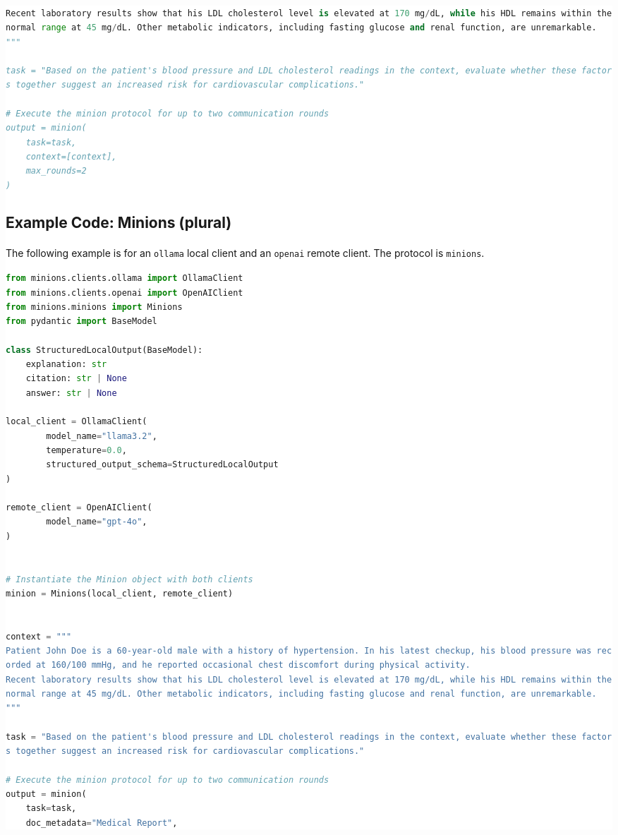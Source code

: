 ```python
Recent laboratory results show that his LDL cholesterol level is elevated at 170 mg/dL, while his HDL remains within the normal range at 45 mg/dL. Other metabolic indicators, including fasting glucose and renal function, are unremarkable.
"""

task = "Based on the patient's blood pressure and LDL cholesterol readings in the context, evaluate whether these factors together suggest an increased risk for cardiovascular complications."

# Execute the minion protocol for up to two communication rounds
output = minion(
    task=task,
    context=[context],
    max_rounds=2
)
```

## Example Code: Minions (plural)

The following example is for an `ollama` local client and an `openai` remote client.
The protocol is `minions`.

```python
from minions.clients.ollama import OllamaClient
from minions.clients.openai import OpenAIClient
from minions.minions import Minions
from pydantic import BaseModel

class StructuredLocalOutput(BaseModel):
    explanation: str
    citation: str | None
    answer: str | None

local_client = OllamaClient(
        model_name="llama3.2",
        temperature=0.0,
        structured_output_schema=StructuredLocalOutput
)

remote_client = OpenAIClient(
        model_name="gpt-4o",
)


# Instantiate the Minion object with both clients
minion = Minions(local_client, remote_client)


context = """
Patient John Doe is a 60-year-old male with a history of hypertension. In his latest checkup, his blood pressure was recorded at 160/100 mmHg, and he reported occasional chest discomfort during physical activity.
Recent laboratory results show that his LDL cholesterol level is elevated at 170 mg/dL, while his HDL remains within the normal range at 45 mg/dL. Other metabolic indicators, including fasting glucose and renal function, are unremarkable.
"""

task = "Based on the patient's blood pressure and LDL cholesterol readings in the context, evaluate whether these factors together suggest an increased risk for cardiovascular complications."

# Execute the minion protocol for up to two communication rounds
output = minion(
    task=task,
    doc_metadata="Medical Report",
```